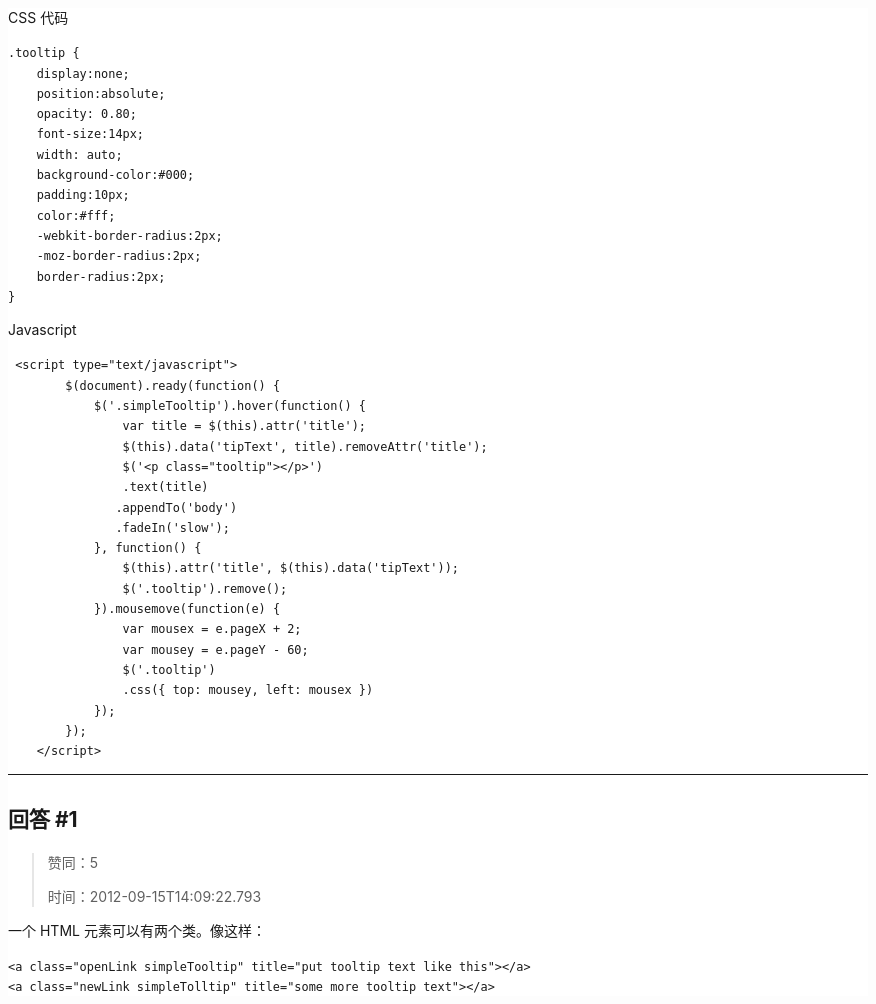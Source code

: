 CSS 代码

```
.tooltip {
    display:none;
    position:absolute;
    opacity: 0.80;
    font-size:14px;
    width: auto;
    background-color:#000;
    padding:10px;
    color:#fff;
    -webkit-border-radius:2px;
    -moz-border-radius:2px;
    border-radius:2px;
} 
```

Javascript

```
 <script type="text/javascript">
        $(document).ready(function() {
            $('.simpleTooltip').hover(function() {
                var title = $(this).attr('title');
                $(this).data('tipText', title).removeAttr('title');
                $('<p class="tooltip"></p>')
                .text(title)
               .appendTo('body')
               .fadeIn('slow');
            }, function() {
                $(this).attr('title', $(this).data('tipText'));
                $('.tooltip').remove();
            }).mousemove(function(e) {
                var mousex = e.pageX + 2;
                var mousey = e.pageY - 60;
                $('.tooltip')
                .css({ top: mousey, left: mousex })
            });
        });
    </script> 
```

* * *

## 回答 #1

> 赞同：5
> 
> 时间：2012-09-15T14:09:22.793

一个 HTML 元素可以有两个类。像这样：

```
<a class="openLink simpleTooltip" title="put tooltip text like this"></a>
<a class="newLink simpleTolltip" title="some more tooltip text"></a> 
```
